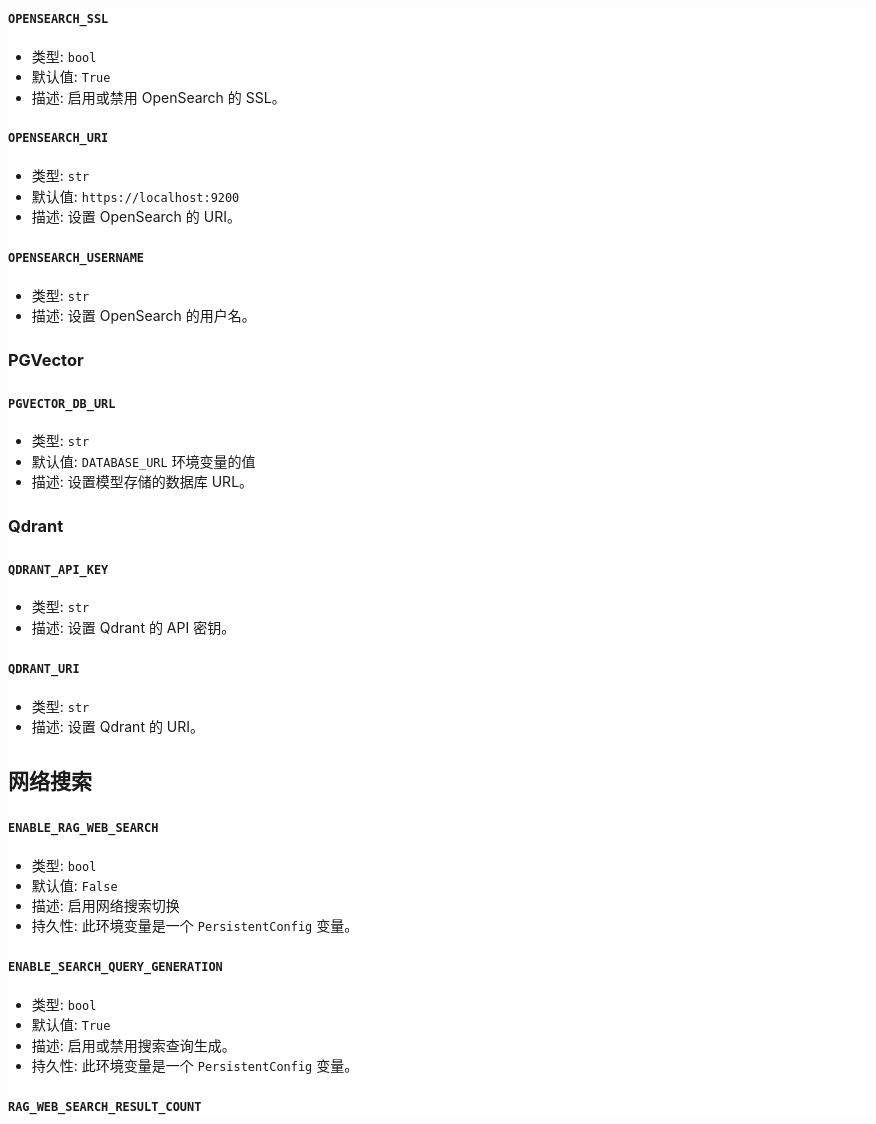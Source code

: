 #### `OPENSEARCH_SSL`

- 类型: `bool`
- 默认值: `True`
- 描述: 启用或禁用 OpenSearch 的 SSL。

#### `OPENSEARCH_URI`

- 类型: `str`
- 默认值: `https://localhost:9200`
- 描述: 设置 OpenSearch 的 URI。

#### `OPENSEARCH_USERNAME`

- 类型: `str`
- 描述: 设置 OpenSearch 的用户名。

### PGVector

#### `PGVECTOR_DB_URL`

- 类型: `str`
- 默认值: `DATABASE_URL` 环境变量的值
- 描述: 设置模型存储的数据库 URL。

### Qdrant

#### `QDRANT_API_KEY`

- 类型: `str`
- 描述: 设置 Qdrant 的 API 密钥。

#### `QDRANT_URI`

- 类型: `str`
- 描述: 设置 Qdrant 的 URI。

## 网络搜索

#### `ENABLE_RAG_WEB_SEARCH`

- 类型: `bool`
- 默认值: `False`
- 描述: 启用网络搜索切换
- 持久性: 此环境变量是一个 `PersistentConfig` 变量。

#### `ENABLE_SEARCH_QUERY_GENERATION`

- 类型: `bool`
- 默认值: `True`
- 描述: 启用或禁用搜索查询生成。
- 持久性: 此环境变量是一个 `PersistentConfig` 变量。

#### `RAG_WEB_SEARCH_RESULT_COUNT`
